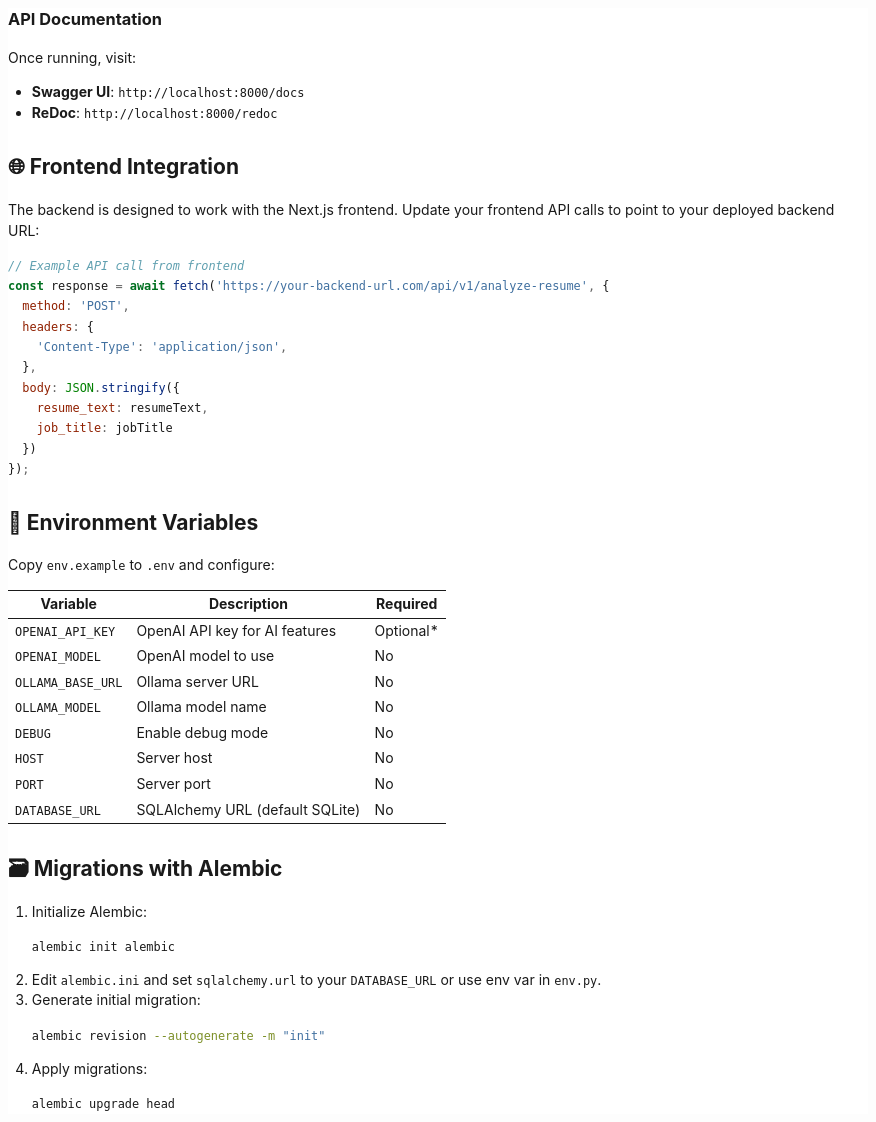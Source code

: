 ### API Documentation

Once running, visit:
- **Swagger UI**: `http://localhost:8000/docs`
- **ReDoc**: `http://localhost:8000/redoc`

## 🌐 Frontend Integration

The backend is designed to work with the Next.js frontend. Update your frontend API calls to point to your deployed backend URL:

```javascript
// Example API call from frontend
const response = await fetch('https://your-backend-url.com/api/v1/analyze-resume', {
  method: 'POST',
  headers: {
    'Content-Type': 'application/json',
  },
  body: JSON.stringify({
    resume_text: resumeText,
    job_title: jobTitle
  })
});
```

## 📝 Environment Variables

Copy `env.example` to `.env` and configure:

| Variable | Description | Required |
|----------|-------------|----------|
| `OPENAI_API_KEY` | OpenAI API key for AI features | Optional* |
| `OPENAI_MODEL` | OpenAI model to use | No |
| `OLLAMA_BASE_URL` | Ollama server URL | No |
| `OLLAMA_MODEL` | Ollama model name | No |
| `DEBUG` | Enable debug mode | No |
| `HOST` | Server host | No |
| `PORT` | Server port | No |
| `DATABASE_URL` | SQLAlchemy URL (default SQLite) | No |
## 🗃️ Migrations with Alembic

1. Initialize Alembic:
   ```bash
   alembic init alembic
   ```
2. Edit `alembic.ini` and set `sqlalchemy.url` to your `DATABASE_URL` or use env var in `env.py`.
3. Generate initial migration:
   ```bash
   alembic revision --autogenerate -m "init"
   ```
4. Apply migrations:
   ```bash
   alembic upgrade head
   ```
